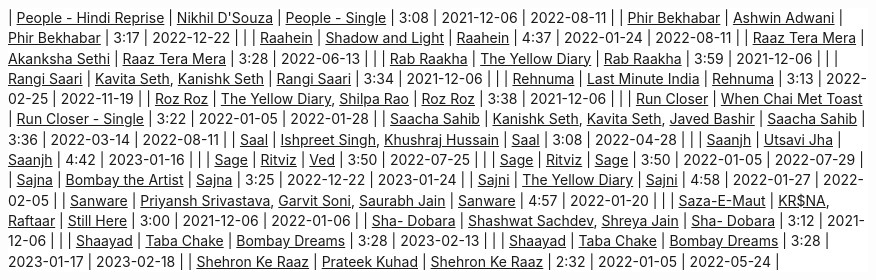 | [People \- Hindi Reprise](https://open.spotify.com/track/0hWGN19owiVVfI2f3ePxij) | [Nikhil D'Souza](https://open.spotify.com/artist/39fT56OHEL2E98zDKrqBsC) | [People \- Single](https://open.spotify.com/album/3ltUujzRKci71C5quo9TNS) | 3:08 | 2021-12-06 | 2022-08-11 |
| [Phir Bekhabar](https://open.spotify.com/track/5pUrlEGxrzuC2PzjcqBFRA) | [Ashwin Adwani](https://open.spotify.com/artist/5kiwICyQNDmCtwOPLvgY04) | [Phir Bekhabar](https://open.spotify.com/album/0cGn21RY35wMplh6OB7nRL) | 3:17 | 2022-12-22 |  |
| [Raahein](https://open.spotify.com/track/7CHGpAMZ4RuPXaZ0C811Ur) | [Shadow and Light](https://open.spotify.com/artist/6BG3rlgfBM8V8JStjm7IFa) | [Raahein](https://open.spotify.com/album/0C4I8cU0oiUgDjjtWzX9SX) | 4:37 | 2022-01-24 | 2022-08-11 |
| [Raaz Tera Mera](https://open.spotify.com/track/4hGHgXcTOD8BzJKMz062ZN) | [Akanksha Sethi](https://open.spotify.com/artist/70gqhziA790XfoUL5FWD16) | [Raaz Tera Mera](https://open.spotify.com/album/600DUfcwqsdjfnTK15RogK) | 3:28 | 2022-06-13 |  |
| [Rab Raakha](https://open.spotify.com/track/6cmPjiylmkjv2wiBCx2AHz) | [The Yellow Diary](https://open.spotify.com/artist/6xlrAAgxcRlgCXnbg2hcFc) | [Rab Raakha](https://open.spotify.com/album/7waXLin5hX3LJ6bxrCHxZf) | 3:59 | 2021-12-06 |  |
| [Rangi Saari](https://open.spotify.com/track/3F2BSn4ayglzMwquBRHZq6) | [Kavita Seth](https://open.spotify.com/artist/3nQ125TJobosBH446Dsvvv), [Kanishk Seth](https://open.spotify.com/artist/4hGFNXuWut4b2sfJCJJNEo) | [Rangi Saari](https://open.spotify.com/album/47Pfns3lteJ9cVpmRhA7gK) | 3:34 | 2021-12-06 |  |
| [Rehnuma](https://open.spotify.com/track/4l9YKebWc0WGhcNbtJFeRe) | [Last Minute India](https://open.spotify.com/artist/6yi4BexeHDzQeuiDzXqTcg) | [Rehnuma](https://open.spotify.com/album/5ZG20aDD6ZyqeFHyDzufeO) | 3:13 | 2022-02-25 | 2022-11-19 |
| [Roz Roz](https://open.spotify.com/track/6E6BCsQHXDAdXsrL7zV71N) | [The Yellow Diary](https://open.spotify.com/artist/6xlrAAgxcRlgCXnbg2hcFc), [Shilpa Rao](https://open.spotify.com/artist/19LIHDDSHBD5NyYHI3gpzB) | [Roz Roz](https://open.spotify.com/album/1XRn1HkOk0Nc3fLKcfkNu2) | 3:38 | 2021-12-06 |  |
| [Run Closer](https://open.spotify.com/track/40rO5T5aZa0MlgzCetTRTn) | [When Chai Met Toast](https://open.spotify.com/artist/04hYGGSjYtLekuuJXEGrIl) | [Run Closer \- Single](https://open.spotify.com/album/47Eqo6aO3LZZkkj2uk7g6f) | 3:22 | 2022-01-05 | 2022-01-28 |
| [Saacha Sahib](https://open.spotify.com/track/17aNTNL5QuHmomXRTeUpVN) | [Kanishk Seth](https://open.spotify.com/artist/4hGFNXuWut4b2sfJCJJNEo), [Kavita Seth](https://open.spotify.com/artist/3nQ125TJobosBH446Dsvvv), [Javed Bashir](https://open.spotify.com/artist/5diMmmNkRVfgUnXJrzXzjZ) | [Saacha Sahib](https://open.spotify.com/album/4OuOdarOPimks7xemmkcPI) | 3:36 | 2022-03-14 | 2022-08-11 |
| [Saal](https://open.spotify.com/track/2S3erlZaNr7EGakVORv619) | [Ishpreet Singh](https://open.spotify.com/artist/0uYkdsYTX52nJ3iiER4rg9), [Khushraj Hussain](https://open.spotify.com/artist/2F4iyLhAJANxKrKl3Iw9Dh) | [Saal](https://open.spotify.com/album/5WZa0b0DV0zS6K3sEWAuKP) | 3:08 | 2022-04-28 |  |
| [Saanjh](https://open.spotify.com/track/5nrhIgDiO6TppbdLxUDqHs) | [Utsavi Jha](https://open.spotify.com/artist/51pcy004juIDA1mruOZJCX) | [Saanjh](https://open.spotify.com/album/6lzFKrN8dJifMdpDBNuOw8) | 4:42 | 2023-01-16 |  |
| [Sage](https://open.spotify.com/track/43mHckutQvJr49nT0UvRxy) | [Ritviz](https://open.spotify.com/artist/72beYOeW2sb2yfcS4JsRvb) | [Ved](https://open.spotify.com/album/7LPx9F9ZQWWvQlKgIQi1OZ) | 3:50 | 2022-07-25 |  |
| [Sage](https://open.spotify.com/track/64RkEV5b7bG697vhIPMlrl) | [Ritviz](https://open.spotify.com/artist/72beYOeW2sb2yfcS4JsRvb) | [Sage](https://open.spotify.com/album/7sDecy4TUrJpkPnOmAiVKn) | 3:50 | 2022-01-05 | 2022-07-29 |
| [Sajna](https://open.spotify.com/track/6Px3kJxZiQzGe9hU5twvy2) | [Bombay the Artist](https://open.spotify.com/artist/2Qa5HYyDrPrArARMDJfDbJ) | [Sajna](https://open.spotify.com/album/3l2xpQwu7pgc5ic1GyR1PG) | 3:25 | 2022-12-22 | 2023-01-24 |
| [Sajni](https://open.spotify.com/track/1PvMhEinxD26qgSbyzdsh9) | [The Yellow Diary](https://open.spotify.com/artist/6xlrAAgxcRlgCXnbg2hcFc) | [Sajni](https://open.spotify.com/album/41YV2heM2DxkpqNZQKBiar) | 4:58 | 2022-01-27 | 2022-02-05 |
| [Sanware](https://open.spotify.com/track/4qBHgJWDMuWhgWwp2FFz7z) | [Priyansh Srivastava](https://open.spotify.com/artist/1mmWHJzVXCNSQBlbeAMKFU), [Garvit Soni](https://open.spotify.com/artist/4MCoxHC5rvQP0I7o63RXSH), [Saurabh Jain](https://open.spotify.com/artist/20YBMuBchncywfuOulfmtG) | [Sanware](https://open.spotify.com/album/1MjMz9NFcXGDktqiB5h4r5) | 4:57 | 2022-01-20 |  |
| [Saza\-E\-Maut](https://open.spotify.com/track/2ikI9Y7PCPIavU0TMSpF31) | [KR$NA](https://open.spotify.com/artist/5C1S9XwxMuuCciutwMhp5t), [Raftaar](https://open.spotify.com/artist/5UdFr0GeO7jKIaNIJgwB36) | [Still Here](https://open.spotify.com/album/3TWJqzaophqIi6ZIm5wkux) | 3:00 | 2021-12-06 | 2022-01-06 |
| [Sha\- Dobara](https://open.spotify.com/track/2ygS9eInDfG5prFbeeiEYC) | [Shashwat Sachdev](https://open.spotify.com/artist/465OXuCU8YZNmVG1leLwQ9), [Shreya Jain](https://open.spotify.com/artist/4kf4NJ3U6oSZ423DycBpMD) | [Sha\- Dobara](https://open.spotify.com/album/3swccYkoyOPBv0fPMbf6I1) | 3:12 | 2021-12-06 |  |
| [Shaayad](https://open.spotify.com/track/5bCHdS1G42HA5OpEMXtrp9) | [Taba Chake](https://open.spotify.com/artist/6AnOY77z51J14nEUVsFKTy) | [Bombay Dreams](https://open.spotify.com/album/5Y7esCvRwUxwEKFEJ6EUdU) | 3:28 | 2023-02-13 |  |
| [Shaayad](https://open.spotify.com/track/6ymoA9aCgqTyoQLIeR7vCX) | [Taba Chake](https://open.spotify.com/artist/6AnOY77z51J14nEUVsFKTy) | [Bombay Dreams](https://open.spotify.com/album/2VA8qF2mFzvMiFcHquVOEj) | 3:28 | 2023-01-17 | 2023-02-18 |
| [Shehron Ke Raaz](https://open.spotify.com/track/5e4uOUdrpFCKC2kwnXWWtY) | [Prateek Kuhad](https://open.spotify.com/artist/0tC995Rfn9k2l7nqgCZsV7) | [Shehron Ke Raaz](https://open.spotify.com/album/3csm5Bav3rCUdEiXvBV3As) | 2:32 | 2022-01-05 | 2022-05-24 |